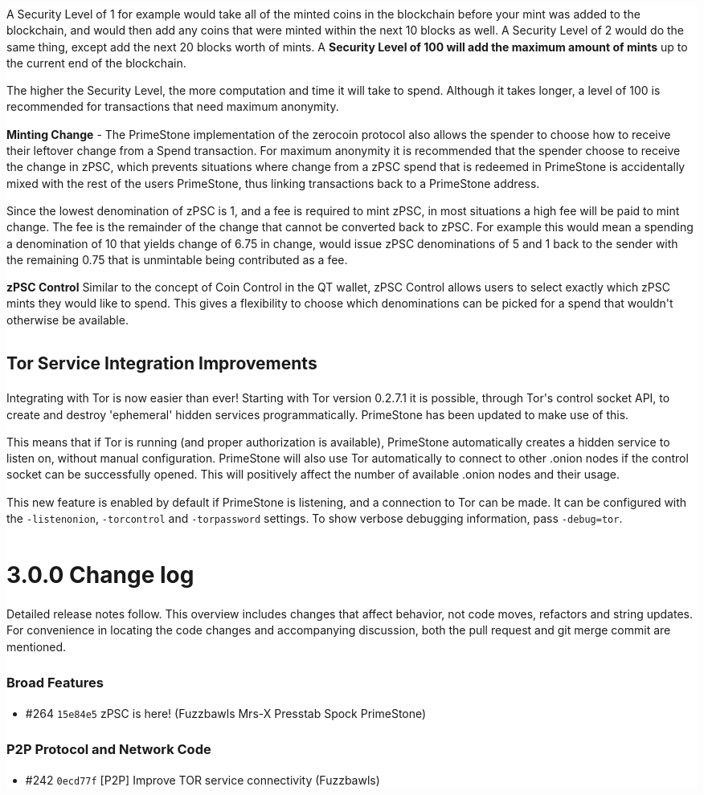 A Security Level of 1 for example would take all of the minted coins in the blockchain before your mint was added to the blockchain, and would then add any coins that were minted within the next 10 blocks as well. A Security Level of 2 would do the same thing, except add the next 20 blocks worth of mints. A **Security Level of 100 will add the maximum amount of mints** up to the current end of the blockchain.

The higher the Security Level, the more computation and time it will take to spend. Although it takes longer, a level of 100 is recommended for transactions that need maximum anonymity.


**Minting Change** - The PrimeStone implementation of the zerocoin protocol also allows the spender to choose how to receive their leftover change from a Spend transaction. For maximum anonymity it is recommended that the spender choose to receive the change in zPSC, which prevents situations where change from a zPSC spend that is redeemed in PrimeStone is accidentally mixed with the rest of the users PrimeStone, thus linking transactions back to a PrimeStone address.

Since the lowest denomination of zPSC is 1, and a fee is required to mint zPSC, in most situations a high fee will be paid to mint change. The fee is the remainder of the change that cannot be converted back to zPSC. For example this would mean a spending a denomination of 10 that yields change of 6.75 in change, would issue zPSC denominations of 5 and 1 back to the sender with the remaining 0.75 that is unmintable being contributed as a fee.

**zPSC Control**
Similar to the concept of Coin Control in the QT wallet, zPSC Control allows users to select exactly which zPSC mints they would like to spend. This gives a flexibility to choose which denominations can be picked for a spend that wouldn't otherwise be available.


Tor Service Integration Improvements
---------------------

Integrating with Tor is now easier than ever! Starting with Tor version 0.2.7.1 it is possible, through Tor's control socket API, to create and destroy 'ephemeral' hidden services programmatically. PrimeStone has been updated to make use of this.

This means that if Tor is running (and proper authorization is available), PrimeStone automatically creates a hidden service to listen on, without manual configuration. PrimeStone will also use Tor automatically to connect to other .onion nodes if the control socket can be successfully opened. This will positively affect the number of available .onion nodes and their usage.

This new feature is enabled by default if PrimeStone is listening, and a connection to Tor can be made. It can be configured with the `-listenonion`, `-torcontrol` and `-torpassword` settings. To show verbose debugging information, pass `-debug=tor`.

3.0.0 Change log
=================

Detailed release notes follow. This overview includes changes that affect
behavior, not code moves, refactors and string updates. For convenience in locating
the code changes and accompanying discussion, both the pull request and
git merge commit are mentioned.

### Broad Features
- #264 `15e84e5` zPSC is here! (Fuzzbawls Mrs-X Presstab Spock PrimeStone)

### P2P Protocol and Network Code
- #242 `0ecd77f` [P2P] Improve TOR service connectivity (Fuzzbawls)
